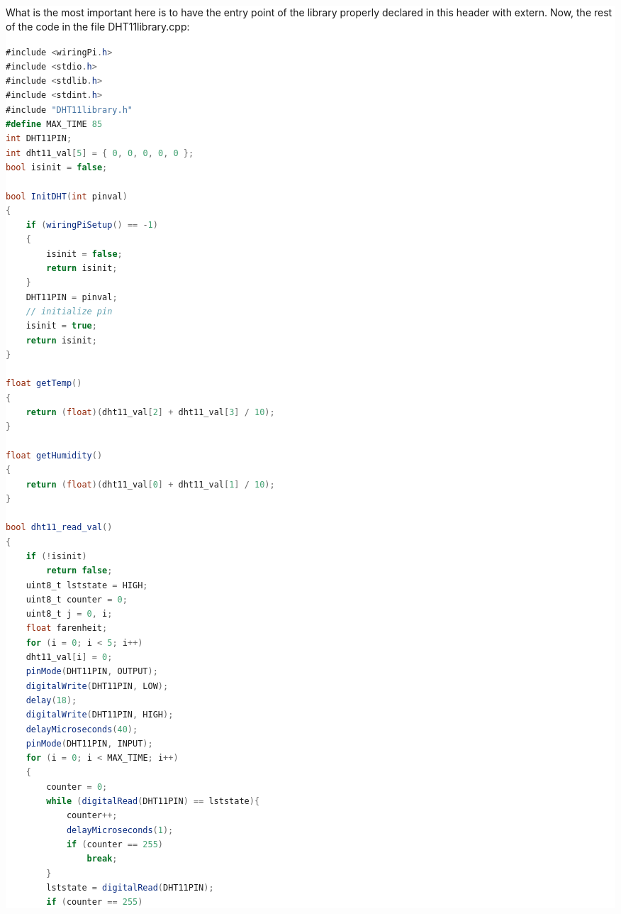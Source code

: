 What is the most important here is to have the entry point of the library properly declared in this header with extern. Now, the rest of the code in the file DHT11library.cpp:

```csharp
#include <wiringPi.h>
#include <stdio.h>
#include <stdlib.h>
#include <stdint.h>
#include "DHT11library.h"
#define MAX_TIME 85
int DHT11PIN; 
int dht11_val[5] = { 0, 0, 0, 0, 0 }; 
bool isinit = false; 

bool InitDHT(int pinval) 
{ 
    if (wiringPiSetup() == -1) 
    { 
        isinit = false; 
        return isinit; 
    } 
    DHT11PIN = pinval; 
    // initialize pin 
    isinit = true; 
    return isinit; 
} 

float getTemp() 
{ 
    return (float)(dht11_val[2] + dht11_val[3] / 10); 
} 

float getHumidity() 
{ 
    return (float)(dht11_val[0] + dht11_val[1] / 10); 
} 

bool dht11_read_val() 
{ 
    if (!isinit) 
        return false; 
    uint8_t lststate = HIGH; 
    uint8_t counter = 0; 
    uint8_t j = 0, i; 
    float farenheit; 
    for (i = 0; i < 5; i++) 
    dht11_val[i] = 0; 
    pinMode(DHT11PIN, OUTPUT); 
    digitalWrite(DHT11PIN, LOW); 
    delay(18); 
    digitalWrite(DHT11PIN, HIGH); 
    delayMicroseconds(40); 
    pinMode(DHT11PIN, INPUT); 
    for (i = 0; i < MAX_TIME; i++) 
    { 
        counter = 0; 
        while (digitalRead(DHT11PIN) == lststate){ 
            counter++; 
            delayMicroseconds(1); 
            if (counter == 255) 
                break; 
        } 
        lststate = digitalRead(DHT11PIN); 
        if (counter == 255) 
```